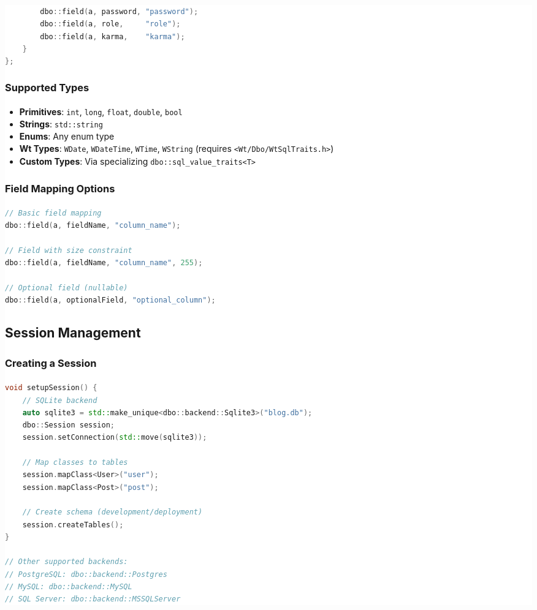```cpp
        dbo::field(a, password, "password");
        dbo::field(a, role,     "role");
        dbo::field(a, karma,    "karma");
    }
};
```

### Supported Types
- **Primitives**: `int`, `long`, `float`, `double`, `bool`
- **Strings**: `std::string`
- **Enums**: Any enum type
- **Wt Types**: `WDate`, `WDateTime`, `WTime`, `WString` (requires `<Wt/Dbo/WtSqlTraits.h>`)
- **Custom Types**: Via specializing `dbo::sql_value_traits<T>`

### Field Mapping Options
```cpp
// Basic field mapping
dbo::field(a, fieldName, "column_name");

// Field with size constraint
dbo::field(a, fieldName, "column_name", 255);

// Optional field (nullable)
dbo::field(a, optionalField, "optional_column");
```

## Session Management

### Creating a Session
```cpp
void setupSession() {
    // SQLite backend
    auto sqlite3 = std::make_unique<dbo::backend::Sqlite3>("blog.db");
    dbo::Session session;
    session.setConnection(std::move(sqlite3));

    // Map classes to tables
    session.mapClass<User>("user");
    session.mapClass<Post>("post");

    // Create schema (development/deployment)
    session.createTables();
}

// Other supported backends:
// PostgreSQL: dbo::backend::Postgres
// MySQL: dbo::backend::MySQL
// SQL Server: dbo::backend::MSSQLServer
```
